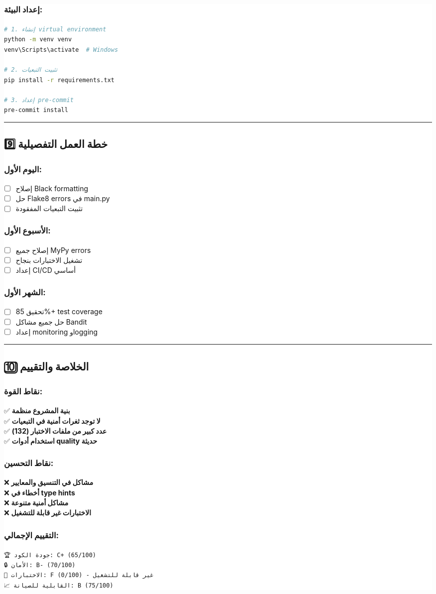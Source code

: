 ### إعداد البيئة:
```bash
# 1. إنشاء virtual environment
python -m venv venv
venv\Scripts\activate  # Windows

# 2. تثبيت التبعيات
pip install -r requirements.txt

# 3. إعداد pre-commit
pre-commit install
```

---

## 9️⃣ خطة العمل التفصيلية

### اليوم الأول:
- [ ] إصلاح Black formatting
- [ ] حل Flake8 errors في main.py
- [ ] تثبيت التبعيات المفقودة

### الأسبوع الأول:
- [ ] إصلاح جميع MyPy errors
- [ ] تشغيل الاختبارات بنجاح
- [ ] إعداد CI/CD أساسي

### الشهر الأول:
- [ ] تحقيق 85%+ test coverage
- [ ] حل جميع مشاكل Bandit
- [ ] إعداد monitoring وlogging

---

## 🔟 الخلاصة والتقييم

### نقاط القوة:
✅ **بنية المشروع منظمة**  
✅ **لا توجد ثغرات أمنية في التبعيات**  
✅ **عدد كبير من ملفات الاختبار (132)**  
✅ **استخدام أدوات quality حديثة**

### نقاط التحسين:
❌ **مشاكل في التنسيق والمعايير**  
❌ **أخطاء في type hints**  
❌ **مشاكل أمنية متنوعة**  
❌ **الاختبارات غير قابلة للتشغيل**

### التقييم الإجمالي:
```
🏆 جودة الكود: C+ (65/100)
🔒 الأمان: B- (70/100)
🧪 الاختبارات: F (0/100) - غير قابلة للتشغيل
📈 القابلية للصيانة: B (75/100)
```
